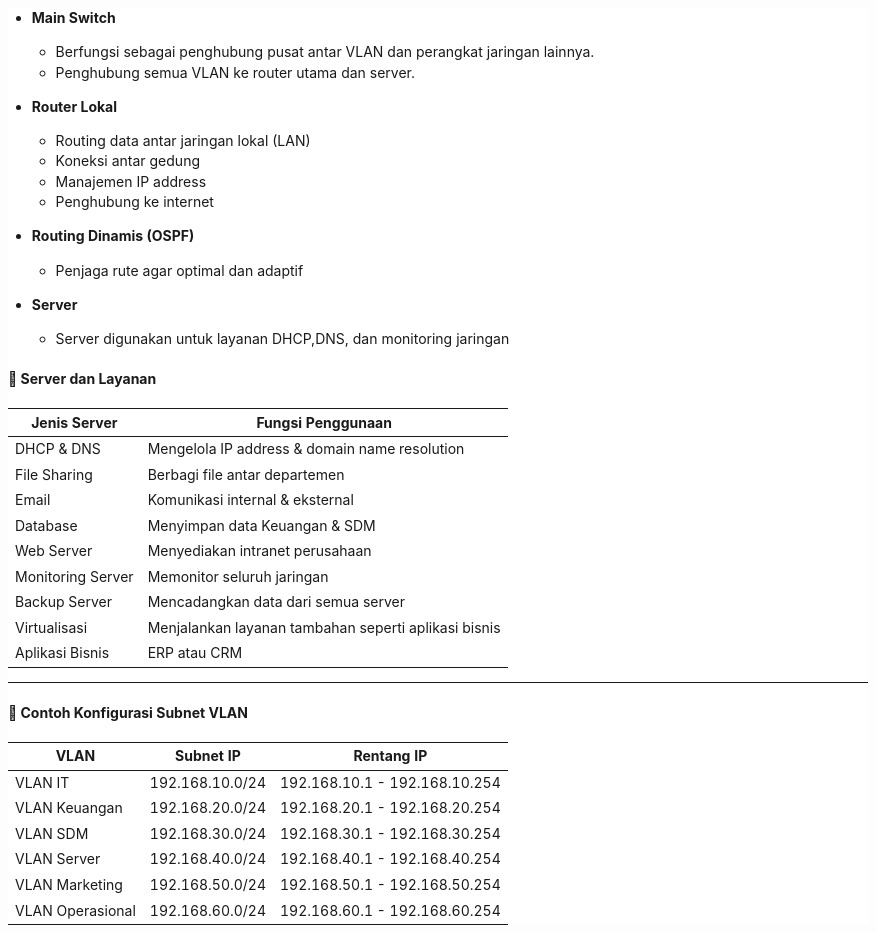 - **Main Switch**
  - Berfungsi sebagai penghubung pusat antar VLAN dan perangkat jaringan lainnya.
  - Penghubung semua VLAN ke router utama dan server.  

- **Router Lokal**
  - Routing data antar jaringan lokal (LAN)
  - Koneksi antar gedung
  - Manajemen IP address
  - Penghubung ke internet


- **Routing Dinamis (OSPF)**
  - Penjaga rute agar optimal dan adaptif

- **Server**
  - Server digunakan untuk layanan DHCP,DNS, dan monitoring jaringan

#### 📡 Server dan Layanan

| Jenis Server      | Fungsi Penggunaan                                    |
| ----------------- | ---------------------------------------------------- |
| DHCP & DNS        | Mengelola IP address & domain name resolution        |
| File Sharing      | Berbagi file antar departemen                        |
| Email             | Komunikasi internal & eksternal                      |
| Database          | Menyimpan data Keuangan & SDM                        |
| Web Server        | Menyediakan intranet perusahaan                      |
| Monitoring Server | Memonitor seluruh jaringan                           |
| Backup Server     | Mencadangkan data dari semua server                  |
| Virtualisasi      | Menjalankan layanan tambahan seperti aplikasi bisnis |
| Aplikasi Bisnis   | ERP atau CRM                                         |

---

#### 🧮 Contoh Konfigurasi Subnet VLAN

| VLAN             | Subnet IP       | Rentang IP                    |
| ---------------- | --------------- | ----------------------------- |
| VLAN IT          | 192.168.10.0/24 | 192.168.10.1 - 192.168.10.254 |
| VLAN Keuangan    | 192.168.20.0/24 | 192.168.20.1 - 192.168.20.254 |
| VLAN SDM         | 192.168.30.0/24 | 192.168.30.1 - 192.168.30.254 |
| VLAN Server      | 192.168.40.0/24 | 192.168.40.1 - 192.168.40.254 |
| VLAN Marketing   | 192.168.50.0/24 | 192.168.50.1 - 192.168.50.254 |
| VLAN Operasional | 192.168.60.0/24 | 192.168.60.1 - 192.168.60.254 |

